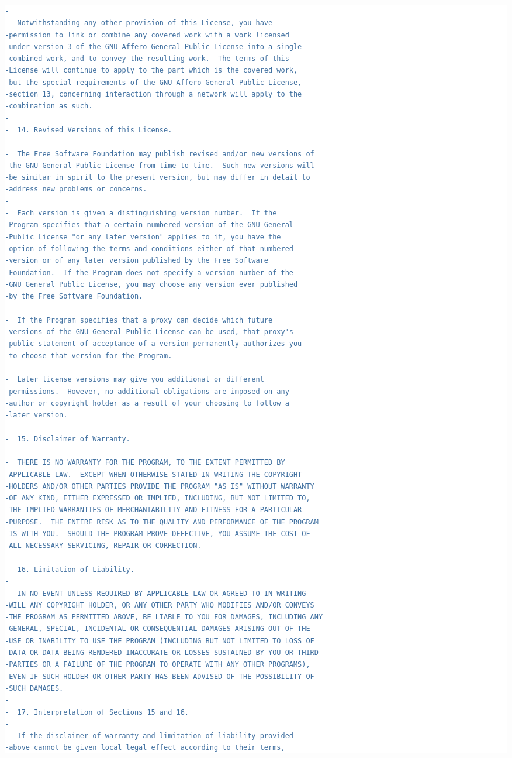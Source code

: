 ```diff
-
-  Notwithstanding any other provision of this License, you have
-permission to link or combine any covered work with a work licensed
-under version 3 of the GNU Affero General Public License into a single
-combined work, and to convey the resulting work.  The terms of this
-License will continue to apply to the part which is the covered work,
-but the special requirements of the GNU Affero General Public License,
-section 13, concerning interaction through a network will apply to the
-combination as such.
-
-  14. Revised Versions of this License.
-
-  The Free Software Foundation may publish revised and/or new versions of
-the GNU General Public License from time to time.  Such new versions will
-be similar in spirit to the present version, but may differ in detail to
-address new problems or concerns.
-
-  Each version is given a distinguishing version number.  If the
-Program specifies that a certain numbered version of the GNU General
-Public License "or any later version" applies to it, you have the
-option of following the terms and conditions either of that numbered
-version or of any later version published by the Free Software
-Foundation.  If the Program does not specify a version number of the
-GNU General Public License, you may choose any version ever published
-by the Free Software Foundation.
-
-  If the Program specifies that a proxy can decide which future
-versions of the GNU General Public License can be used, that proxy's
-public statement of acceptance of a version permanently authorizes you
-to choose that version for the Program.
-
-  Later license versions may give you additional or different
-permissions.  However, no additional obligations are imposed on any
-author or copyright holder as a result of your choosing to follow a
-later version.
-
-  15. Disclaimer of Warranty.
-
-  THERE IS NO WARRANTY FOR THE PROGRAM, TO THE EXTENT PERMITTED BY
-APPLICABLE LAW.  EXCEPT WHEN OTHERWISE STATED IN WRITING THE COPYRIGHT
-HOLDERS AND/OR OTHER PARTIES PROVIDE THE PROGRAM "AS IS" WITHOUT WARRANTY
-OF ANY KIND, EITHER EXPRESSED OR IMPLIED, INCLUDING, BUT NOT LIMITED TO,
-THE IMPLIED WARRANTIES OF MERCHANTABILITY AND FITNESS FOR A PARTICULAR
-PURPOSE.  THE ENTIRE RISK AS TO THE QUALITY AND PERFORMANCE OF THE PROGRAM
-IS WITH YOU.  SHOULD THE PROGRAM PROVE DEFECTIVE, YOU ASSUME THE COST OF
-ALL NECESSARY SERVICING, REPAIR OR CORRECTION.
-
-  16. Limitation of Liability.
-
-  IN NO EVENT UNLESS REQUIRED BY APPLICABLE LAW OR AGREED TO IN WRITING
-WILL ANY COPYRIGHT HOLDER, OR ANY OTHER PARTY WHO MODIFIES AND/OR CONVEYS
-THE PROGRAM AS PERMITTED ABOVE, BE LIABLE TO YOU FOR DAMAGES, INCLUDING ANY
-GENERAL, SPECIAL, INCIDENTAL OR CONSEQUENTIAL DAMAGES ARISING OUT OF THE
-USE OR INABILITY TO USE THE PROGRAM (INCLUDING BUT NOT LIMITED TO LOSS OF
-DATA OR DATA BEING RENDERED INACCURATE OR LOSSES SUSTAINED BY YOU OR THIRD
-PARTIES OR A FAILURE OF THE PROGRAM TO OPERATE WITH ANY OTHER PROGRAMS),
-EVEN IF SUCH HOLDER OR OTHER PARTY HAS BEEN ADVISED OF THE POSSIBILITY OF
-SUCH DAMAGES.
-
-  17. Interpretation of Sections 15 and 16.
-
-  If the disclaimer of warranty and limitation of liability provided
-above cannot be given local legal effect according to their terms,
```